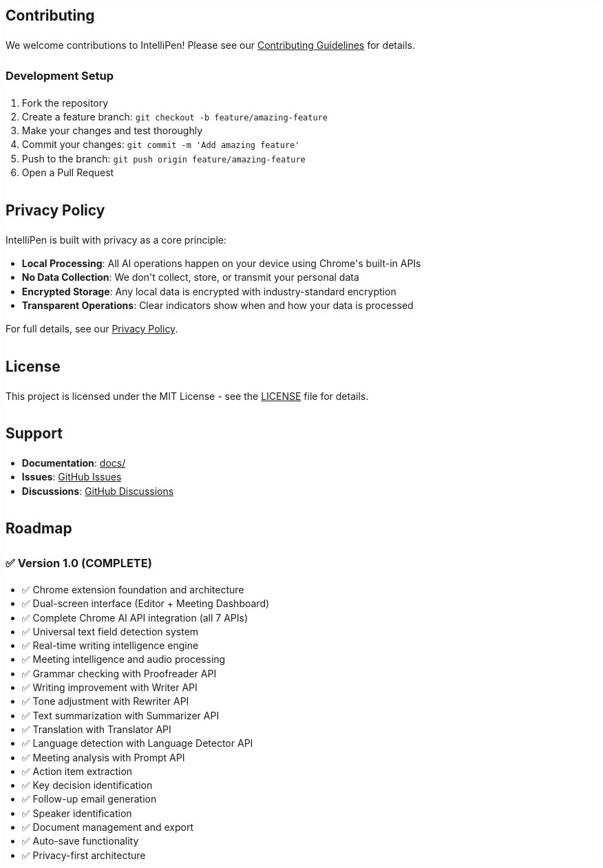 ## Contributing

We welcome contributions to IntelliPen! Please see our [Contributing Guidelines](CONTRIBUTING.md) for details.

### Development Setup
1. Fork the repository
2. Create a feature branch: `git checkout -b feature/amazing-feature`
3. Make your changes and test thoroughly
4. Commit your changes: `git commit -m 'Add amazing feature'`
5. Push to the branch: `git push origin feature/amazing-feature`
6. Open a Pull Request

## Privacy Policy

IntelliPen is built with privacy as a core principle:

- **Local Processing**: All AI operations happen on your device using Chrome's built-in APIs
- **No Data Collection**: We don't collect, store, or transmit your personal data
- **Encrypted Storage**: Any local data is encrypted with industry-standard encryption
- **Transparent Operations**: Clear indicators show when and how your data is processed

For full details, see our [Privacy Policy](PRIVACY.md).

## License

This project is licensed under the MIT License - see the [LICENSE](LICENSE) file for details.

## Support

- **Documentation**: [docs/](docs/)
- **Issues**: [GitHub Issues](https://github.com/intellipen/intellipen-extension/issues)
- **Discussions**: [GitHub Discussions](https://github.com/intellipen/intellipen-extension/discussions)

## Roadmap

### ✅ Version 1.0 (COMPLETE)
- ✅ Chrome extension foundation and architecture
- ✅ Dual-screen interface (Editor + Meeting Dashboard)
- ✅ Complete Chrome AI API integration (all 7 APIs)
- ✅ Universal text field detection system
- ✅ Real-time writing intelligence engine
- ✅ Meeting intelligence and audio processing
- ✅ Grammar checking with Proofreader API
- ✅ Writing improvement with Writer API
- ✅ Tone adjustment with Rewriter API
- ✅ Text summarization with Summarizer API
- ✅ Translation with Translator API
- ✅ Language detection with Language Detector API
- ✅ Meeting analysis with Prompt API
- ✅ Action item extraction
- ✅ Key decision identification
- ✅ Follow-up email generation
- ✅ Speaker identification
- ✅ Document management and export
- ✅ Auto-save functionality
- ✅ Privacy-first architecture
